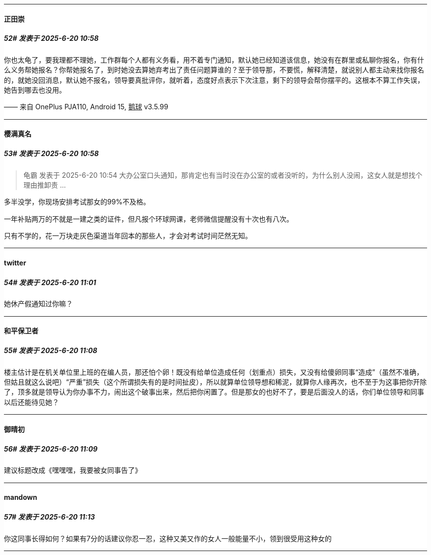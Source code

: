 *****

####  正田崇  
##### 52#       发表于 2025-6-20 10:58

你也太龟了，要我理都不理她，工作群每个人都有义务看，用不着专门通知，默认她已经知道该信息，她没有在群里或私聊你报名，你有什么义务帮她报名？你帮她报名了，到时她没去算她弃考出了责任问题算谁的？至于领导那，不要慌，解释清楚，就说别人都主动来找你报名的，就她没回消息，默认她不报名，领导要真批评你，就听着，态度好点表示下次注意，剩下的领导会帮你摆平的。这根本不算工作失误，她告到哪去也没用。

—— 来自 OnePlus PJA110, Android 15, [鹅球](https://www.pgyer.com/GcUxKd4w) v3.5.99

*****

####  樱满真名  
##### 53#       发表于 2025-6-20 10:58

<blockquote>龟霸 发表于 2025-6-20 10:54
大办公室口头通知，那肯定也有当时没在办公室的或者没听的，为什么别人没闹，这女人就是想找个理由推卸责 ...</blockquote>
多半没学，你现场安排考试那女的99%不及格。

一年补贴两万的不就是一建之类的证件，但凡报个环球网课，老师微信提醒没有十次也有八次。

只有不学的，花一万块走灰色渠道当年回本的那些人，才会对考试时间茫然无知。

*****

####  twitter  
##### 54#       发表于 2025-6-20 11:01

她休产假通知过你嘛？


*****

####  和平保卫者  
##### 55#       发表于 2025-6-20 11:08

楼主估计是在机关单位里上班的在编人员，那还怕个卵！既没有给单位造成任何（划重点）损失，又没有给傻卵同事“造成”（虽然不准确，但姑且就这么说吧）“严重”损失（这个所谓损失有的是时间扯皮），所以就算单位领导想和稀泥，就算你人缘再次，也不至于为这事把你开除了，顶多就是领导认为你办事不力，闹出这个破事出来，然后把你闲置了。但是那女的也好不了，要是后面没人的话，你们单位领导和同事以后还能待见她？

*****

####  御晴初  
##### 56#       发表于 2025-6-20 11:09

建议标题改成《嘿嘿嘿，我要被女同事告了》

*****

####  mandown  
##### 57#       发表于 2025-6-20 11:13

你这同事长得如何？如果有7分的话建议你忍一忍，这种又美又作的女人一般能量不小，领到很受用这种女的


*****

